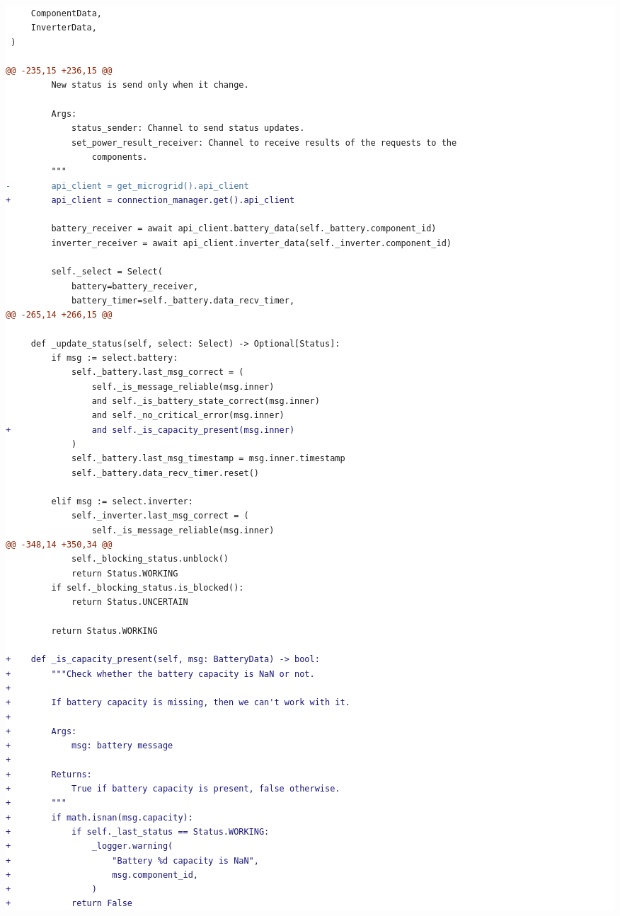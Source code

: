 ```diff
     ComponentData,
     InverterData,
 )
 
@@ -235,15 +236,15 @@
         New status is send only when it change.
 
         Args:
             status_sender: Channel to send status updates.
             set_power_result_receiver: Channel to receive results of the requests to the
                 components.
         """
-        api_client = get_microgrid().api_client
+        api_client = connection_manager.get().api_client
 
         battery_receiver = await api_client.battery_data(self._battery.component_id)
         inverter_receiver = await api_client.inverter_data(self._inverter.component_id)
 
         self._select = Select(
             battery=battery_receiver,
             battery_timer=self._battery.data_recv_timer,
@@ -265,14 +266,15 @@
 
     def _update_status(self, select: Select) -> Optional[Status]:
         if msg := select.battery:
             self._battery.last_msg_correct = (
                 self._is_message_reliable(msg.inner)
                 and self._is_battery_state_correct(msg.inner)
                 and self._no_critical_error(msg.inner)
+                and self._is_capacity_present(msg.inner)
             )
             self._battery.last_msg_timestamp = msg.inner.timestamp
             self._battery.data_recv_timer.reset()
 
         elif msg := select.inverter:
             self._inverter.last_msg_correct = (
                 self._is_message_reliable(msg.inner)
@@ -348,14 +350,34 @@
             self._blocking_status.unblock()
             return Status.WORKING
         if self._blocking_status.is_blocked():
             return Status.UNCERTAIN
 
         return Status.WORKING
 
+    def _is_capacity_present(self, msg: BatteryData) -> bool:
+        """Check whether the battery capacity is NaN or not.
+
+        If battery capacity is missing, then we can't work with it.
+
+        Args:
+            msg: battery message
+
+        Returns:
+            True if battery capacity is present, false otherwise.
+        """
+        if math.isnan(msg.capacity):
+            if self._last_status == Status.WORKING:
+                _logger.warning(
+                    "Battery %d capacity is NaN",
+                    msg.component_id,
+                )
+            return False
```